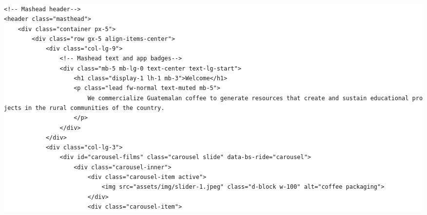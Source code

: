     <!-- Mashead header-->
    <header class="masthead">
        <div class="container px-5">
            <div class="row gx-5 align-items-center">
                <div class="col-lg-9">
                    <!-- Mashead text and app badges-->
                    <div class="mb-5 mb-lg-0 text-center text-lg-start">
                        <h1 class="display-1 lh-1 mb-3">Welcome</h1>
                        <p class="lead fw-normal text-muted mb-5">
                            We commercialize Guatemalan coffee to generate resources that create and sustain educational projects in the rural communities of the country.
                        </p>
                    </div>
                </div>
                <div class="col-lg-3">
                    <div id="carousel-films" class="carousel slide" data-bs-ride="carousel">
                        <div class="carousel-inner">
                            <div class="carousel-item active">
                                <img src="assets/img/slider-1.jpeg" class="d-block w-100" alt="coffee packaging">
                            </div>
                            <div class="carousel-item">